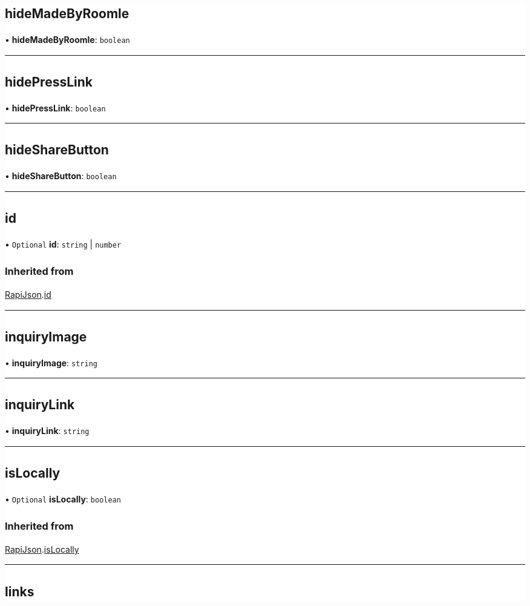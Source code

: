 ## hideMadeByRoomle

• **hideMadeByRoomle**: `boolean`

___

## hidePressLink

• **hidePressLink**: `boolean`

___

## hideShareButton

• **hideShareButton**: `boolean`

___

## id

• `Optional` **id**: `string` \| `number`

### Inherited from

[RapiJson](typings_rapi_types.RapiJson.md).[id](typings_rapi_types.RapiJson.md#id)

___

## inquiryImage

• **inquiryImage**: `string`

___

## inquiryLink

• **inquiryLink**: `string`

___

## isLocally

• `Optional` **isLocally**: `boolean`

### Inherited from

[RapiJson](typings_rapi_types.RapiJson.md).[isLocally](typings_rapi_types.RapiJson.md#islocally)

___

## links
